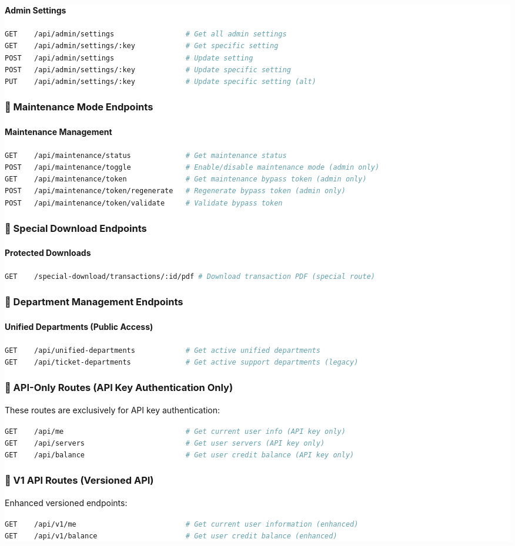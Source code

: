 #### Admin Settings
```bash
GET    /api/admin/settings                 # Get all admin settings
GET    /api/admin/settings/:key            # Get specific setting
POST   /api/admin/settings                 # Update setting
POST   /api/admin/settings/:key            # Update specific setting
PUT    /api/admin/settings/:key            # Update specific setting (alt)
```

### 🔧 Maintenance Mode Endpoints

#### Maintenance Management
```bash
GET    /api/maintenance/status             # Get maintenance status
POST   /api/maintenance/toggle             # Enable/disable maintenance mode (admin only)
GET    /api/maintenance/token              # Get maintenance bypass token (admin only)
POST   /api/maintenance/token/regenerate   # Regenerate bypass token (admin only)
POST   /api/maintenance/token/validate     # Validate bypass token
```

### 📁 Special Download Endpoints

#### Protected Downloads
```bash
GET    /special-download/transactions/:id/pdf # Download transaction PDF (special route)
```

### 🏢 Department Management Endpoints

#### Unified Departments (Public Access)
```bash
GET    /api/unified-departments            # Get active unified departments
GET    /api/ticket-departments             # Get active support departments (legacy)
```

### 🔌 API-Only Routes (API Key Authentication Only)

These routes are exclusively for API key authentication:

```bash
GET    /api/me                             # Get current user info (API key only)
GET    /api/servers                        # Get user servers (API key only)
GET    /api/balance                        # Get user credit balance (API key only)
```

### 🔌 V1 API Routes (Versioned API)

Enhanced versioned endpoints:

```bash
GET    /api/v1/me                          # Get current user information (enhanced)
GET    /api/v1/balance                     # Get user credit balance (enhanced)
```
